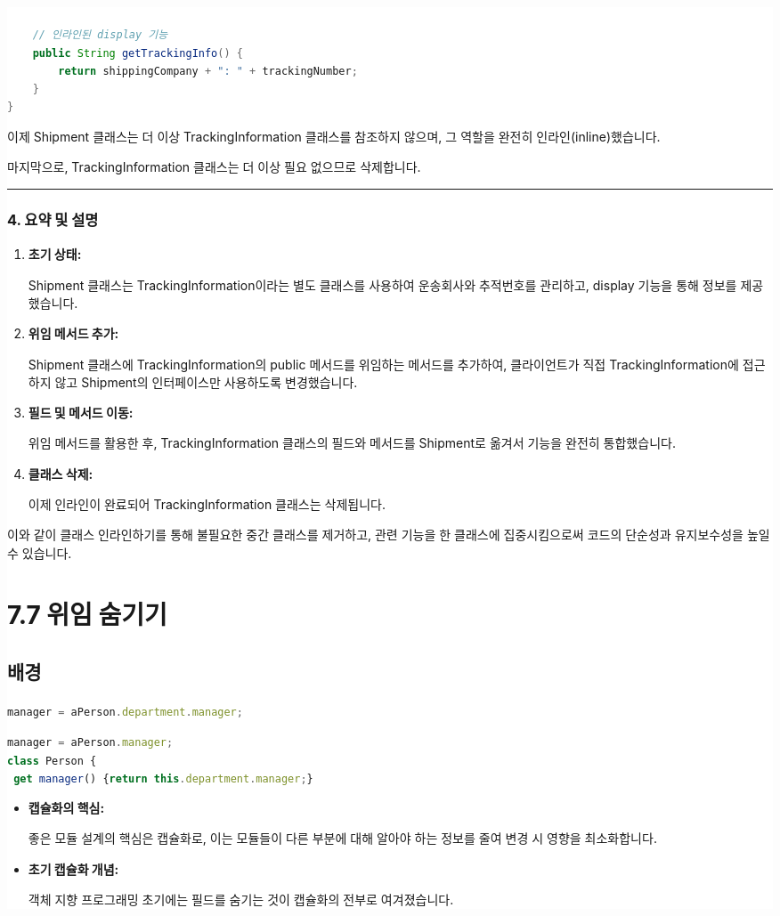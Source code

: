 ```java

    // 인라인된 display 기능
    public String getTrackingInfo() {
        return shippingCompany + ": " + trackingNumber;
    }
}

```

이제 Shipment 클래스는 더 이상 TrackingInformation 클래스를 참조하지 않으며, 그 역할을 완전히 인라인(inline)했습니다.

마지막으로, TrackingInformation 클래스는 더 이상 필요 없으므로 삭제합니다.

---

### 4. 요약 및 설명

1. **초기 상태:**

   Shipment 클래스는 TrackingInformation이라는 별도 클래스를 사용하여 운송회사와 추적번호를 관리하고, display 기능을 통해 정보를 제공했습니다.

2. **위임 메서드 추가:**

   Shipment 클래스에 TrackingInformation의 public 메서드를 위임하는 메서드를 추가하여, 클라이언트가 직접 TrackingInformation에 접근하지 않고 Shipment의 인터페이스만 사용하도록 변경했습니다.

3. **필드 및 메서드 이동:**

   위임 메서드를 활용한 후, TrackingInformation 클래스의 필드와 메서드를 Shipment로 옮겨서 기능을 완전히 통합했습니다.

4. **클래스 삭제:**

   이제 인라인이 완료되어 TrackingInformation 클래스는 삭제됩니다.


이와 같이 클래스 인라인하기를 통해 불필요한 중간 클래스를 제거하고, 관련 기능을 한 클래스에 집중시킴으로써 코드의 단순성과 유지보수성을 높일 수 있습니다.

# 7.7 위임 숨기기

## 배경

```jsx
manager = aPerson.department.manager;
```
```jsx
manager = aPerson.manager;
class Person {
 get manager() {return this.department.manager;}
```

- **캡슐화의 핵심:**

  좋은 모듈 설계의 핵심은 캡슐화로, 이는 모듈들이 다른 부분에 대해 알아야 하는 정보를 줄여 변경 시 영향을 최소화합니다.

- **초기 캡슐화 개념:**

  객체 지향 프로그래밍 초기에는 필드를 숨기는 것이 캡슐화의 전부로 여겨졌습니다.
